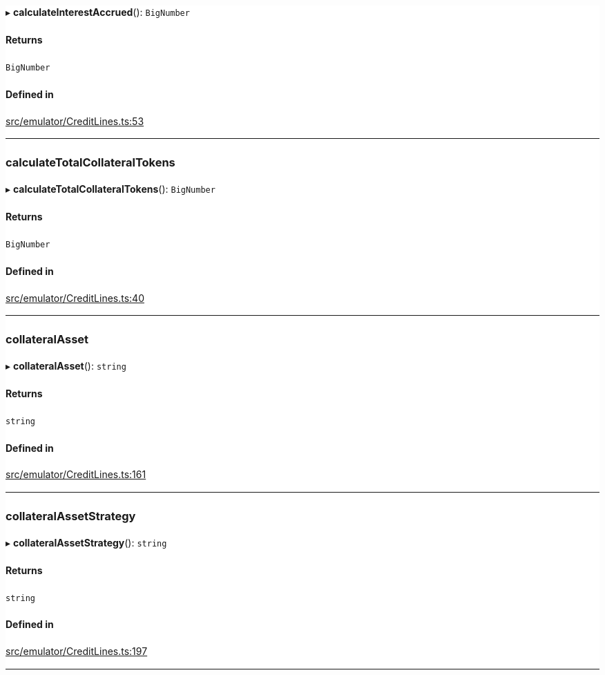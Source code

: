 ▸ **calculateInterestAccrued**(): `BigNumber`

#### Returns

`BigNumber`

#### Defined in

[src/emulator/CreditLines.ts:53](https://github.com/sublime-finance/sublime-sdk/blob/cbfce7e/src/emulator/CreditLines.ts#L53)

___

### calculateTotalCollateralTokens

▸ **calculateTotalCollateralTokens**(): `BigNumber`

#### Returns

`BigNumber`

#### Defined in

[src/emulator/CreditLines.ts:40](https://github.com/sublime-finance/sublime-sdk/blob/cbfce7e/src/emulator/CreditLines.ts#L40)

___

### collateralAsset

▸ **collateralAsset**(): `string`

#### Returns

`string`

#### Defined in

[src/emulator/CreditLines.ts:161](https://github.com/sublime-finance/sublime-sdk/blob/cbfce7e/src/emulator/CreditLines.ts#L161)

___

### collateralAssetStrategy

▸ **collateralAssetStrategy**(): `string`

#### Returns

`string`

#### Defined in

[src/emulator/CreditLines.ts:197](https://github.com/sublime-finance/sublime-sdk/blob/cbfce7e/src/emulator/CreditLines.ts#L197)

___
